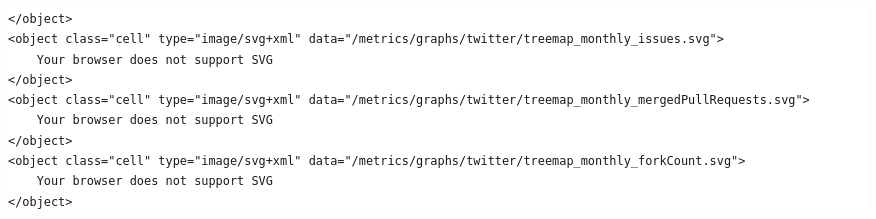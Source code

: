 	</object>
	<object class="cell" type="image/svg+xml" data="/metrics/graphs/twitter/treemap_monthly_issues.svg">
		Your browser does not support SVG
	</object>
	<object class="cell" type="image/svg+xml" data="/metrics/graphs/twitter/treemap_monthly_mergedPullRequests.svg">
		Your browser does not support SVG
	</object>
	<object class="cell" type="image/svg+xml" data="/metrics/graphs/twitter/treemap_monthly_forkCount.svg">
		Your browser does not support SVG
	</object>
</div>
</div>
